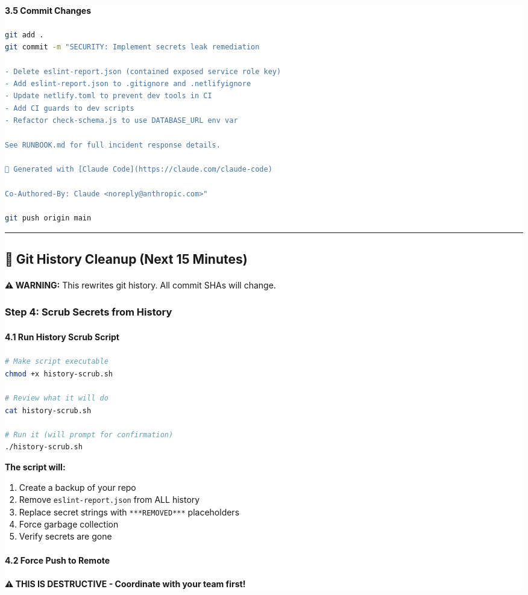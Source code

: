 #### 3.5 Commit Changes

```bash
git add .
git commit -m "SECURITY: Implement secrets leak remediation

- Delete eslint-report.json (contained exposed service role key)
- Add eslint-report.json to .gitignore and .netlifyignore
- Update netlify.toml to prevent dev tools in CI
- Add CI guards to dev scripts
- Refactor check-schema.js to use DATABASE_URL env var

See RUNBOOK.md for full incident response details.

🤖 Generated with [Claude Code](https://claude.com/claude-code)

Co-Authored-By: Claude <noreply@anthropic.com>"

git push origin main
```

---

## 🧹 Git History Cleanup (Next 15 Minutes)

**⚠️ WARNING:** This rewrites git history. All commit SHAs will change.

### Step 4: Scrub Secrets from History

#### 4.1 Run History Scrub Script

```bash
# Make script executable
chmod +x history-scrub.sh

# Review what it will do
cat history-scrub.sh

# Run it (will prompt for confirmation)
./history-scrub.sh
```

**The script will:**

1. Create a backup of your repo
2. Remove `eslint-report.json` from ALL history
3. Replace secret strings with `***REMOVED***` placeholders
4. Force garbage collection
5. Verify secrets are gone

#### 4.2 Force Push to Remote

**⚠️ THIS IS DESTRUCTIVE - Coordinate with your team first!**
